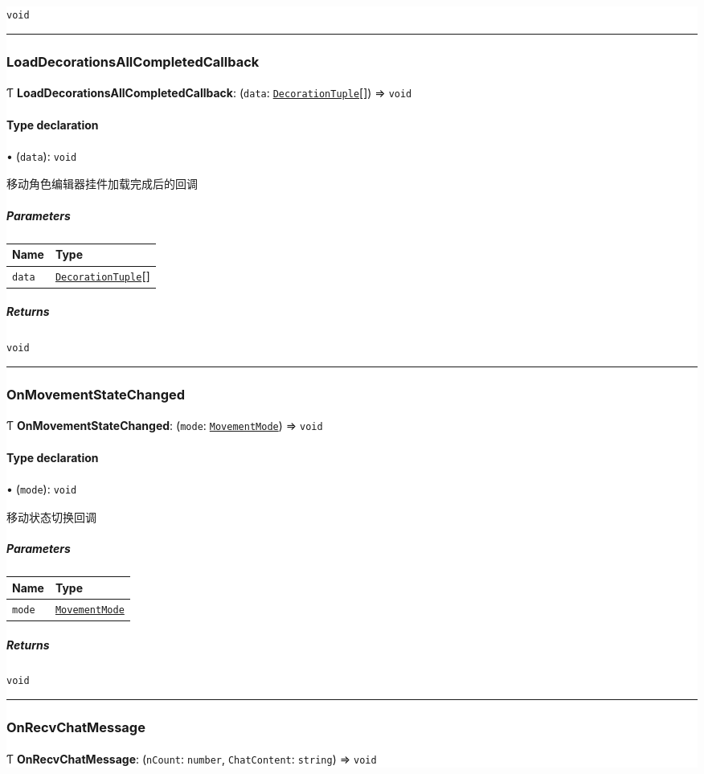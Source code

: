 `void`

___

### LoadDecorationsAllCompletedCallback <Score text="LoadDecorationsAllCompletedCallback" /> 

Ƭ **LoadDecorationsAllCompletedCallback**: (`data`: [`DecorationTuple`](Gameplay.Gameplay.md#decorationtuple)[]) => `void`

#### Type declaration

• (`data`): `void`

移动角色编辑器挂件加载完成后的回调

##### Parameters

| Name | Type |
| :------ | :------ |
| `data` | [`DecorationTuple`](Gameplay.Gameplay.md#decorationtuple)[] |

##### Returns

`void`

___

### OnMovementStateChanged <Score text="OnMovementStateChanged" /> 

Ƭ **OnMovementStateChanged**: (`mode`: [`MovementMode`](../enums/Gameplay.MovementMode.md)) => `void`

#### Type declaration

• (`mode`): `void`

移动状态切换回调

##### Parameters

| Name | Type |
| :------ | :------ |
| `mode` | [`MovementMode`](../enums/Gameplay.MovementMode.md) |

##### Returns

`void`

___

### OnRecvChatMessage <Score text="OnRecvChatMessage" /> 

Ƭ **OnRecvChatMessage**: (`nCount`: `number`, `ChatContent`: `string`) => `void`
